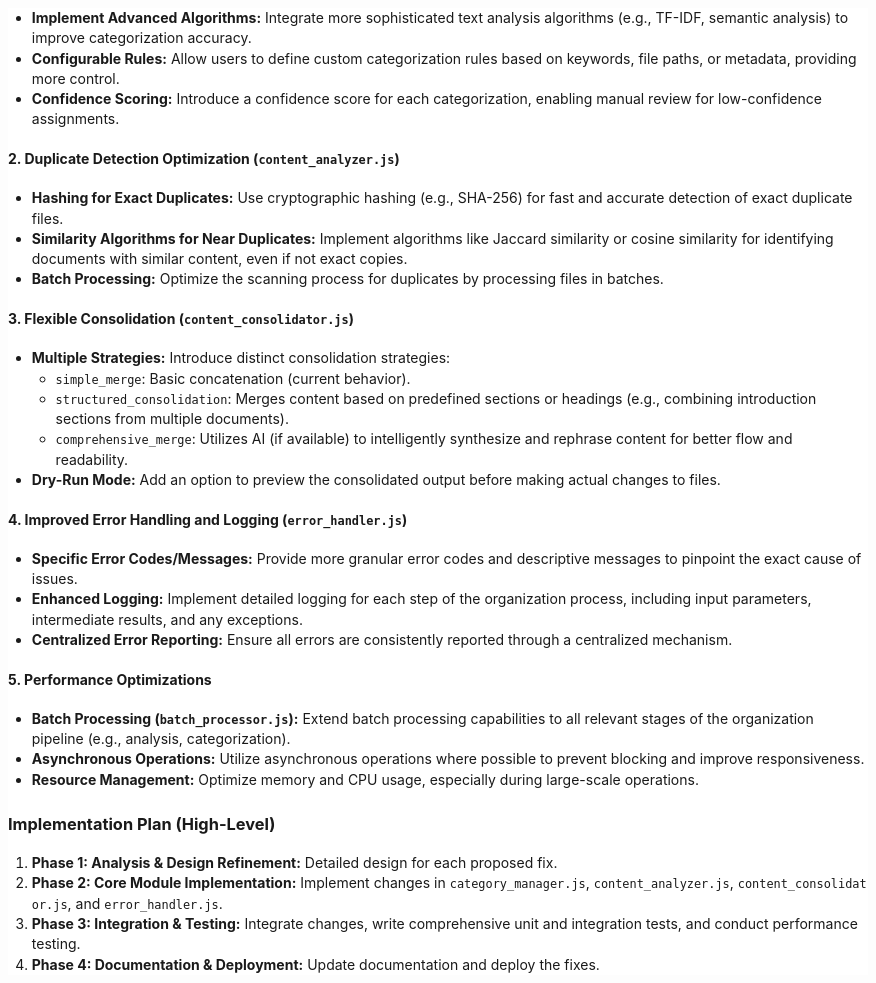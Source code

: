 *   **Implement Advanced Algorithms:** Integrate more sophisticated text analysis algorithms (e.g., TF-IDF, semantic analysis) to improve categorization accuracy.
*   **Configurable Rules:** Allow users to define custom categorization rules based on keywords, file paths, or metadata, providing more control.
*   **Confidence Scoring:** Introduce a confidence score for each categorization, enabling manual review for low-confidence assignments.

#### 2. Duplicate Detection Optimization (`content_analyzer.js`)

*   **Hashing for Exact Duplicates:** Use cryptographic hashing (e.g., SHA-256) for fast and accurate detection of exact duplicate files.
*   **Similarity Algorithms for Near Duplicates:** Implement algorithms like Jaccard similarity or cosine similarity for identifying documents with similar content, even if not exact copies.
*   **Batch Processing:** Optimize the scanning process for duplicates by processing files in batches.

#### 3. Flexible Consolidation (`content_consolidator.js`)

*   **Multiple Strategies:** Introduce distinct consolidation strategies:
    *   `simple_merge`: Basic concatenation (current behavior).
    *   `structured_consolidation`: Merges content based on predefined sections or headings (e.g., combining introduction sections from multiple documents).
    *   `comprehensive_merge`: Utilizes AI (if available) to intelligently synthesize and rephrase content for better flow and readability.
*   **Dry-Run Mode:** Add an option to preview the consolidated output before making actual changes to files.

#### 4. Improved Error Handling and Logging (`error_handler.js`)

*   **Specific Error Codes/Messages:** Provide more granular error codes and descriptive messages to pinpoint the exact cause of issues.
*   **Enhanced Logging:** Implement detailed logging for each step of the organization process, including input parameters, intermediate results, and any exceptions.
*   **Centralized Error Reporting:** Ensure all errors are consistently reported through a centralized mechanism.

#### 5. Performance Optimizations

*   **Batch Processing (`batch_processor.js`):** Extend batch processing capabilities to all relevant stages of the organization pipeline (e.g., analysis, categorization).
*   **Asynchronous Operations:** Utilize asynchronous operations where possible to prevent blocking and improve responsiveness.
*   **Resource Management:** Optimize memory and CPU usage, especially during large-scale operations.

### Implementation Plan (High-Level)

1.  **Phase 1: Analysis & Design Refinement:** Detailed design for each proposed fix.
2.  **Phase 2: Core Module Implementation:** Implement changes in `category_manager.js`, `content_analyzer.js`, `content_consolidator.js`, and `error_handler.js`.
3.  **Phase 3: Integration & Testing:** Integrate changes, write comprehensive unit and integration tests, and conduct performance testing.
4.  **Phase 4: Documentation & Deployment:** Update documentation and deploy the fixes.
